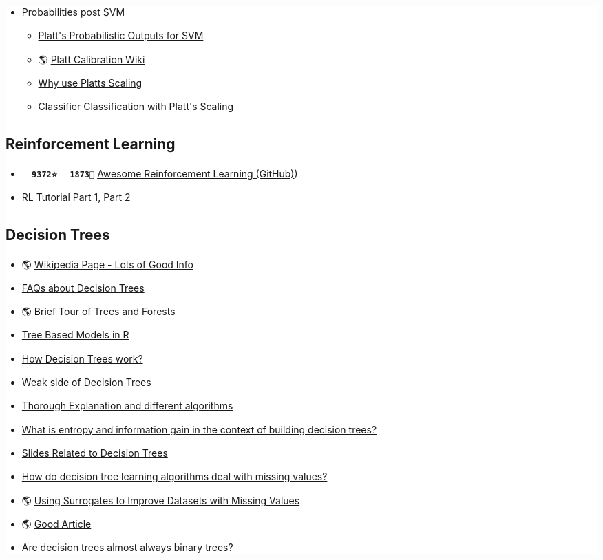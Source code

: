 - Probabilities post SVM

    - [Platt's Probabilistic Outputs for SVM](http://www.csie.ntu.edu.tw/~htlin/paper/doc/plattprob.pdf)
    
    - 🌎 [Platt Calibration Wiki](en.wikipedia.org/wiki/Platt_scaling)
    
    - [Why use Platts Scaling](http://stats.stackexchange.com/questions/5196/why-use-platts-scaling)
    
    - [Classifier Classification with Platt's Scaling](http://fastml.com/classifier-calibration-with-platts-scaling-and-isotonic-regression/)


<a name="rl" />

## Reinforcement Learning

- <b><code>&nbsp;&nbsp;9372⭐</code></b> <b><code>&nbsp;&nbsp;1873🍴</code></b> [Awesome Reinforcement Learning (GitHub)](https://github.com/aikorea/awesome-rl))

- [RL Tutorial Part 1](http://outlace.com/Reinforcement-Learning-Part-1/), [Part 2](http://outlace.com/Reinforcement-Learning-Part-2/)

<a name="dt" />

## Decision Trees

- 🌎 [Wikipedia Page - Lots of Good Info](en.wikipedia.org/wiki/Decision_tree_learning)

- [FAQs about Decision Trees](http://stats.stackexchange.com/questions/tagged/cart)

- 🌎 [Brief Tour of Trees and Forests](statistical-research.com/index.php/2013/04/29/a-brief-tour-of-the-trees-and-forests/)

- [Tree Based Models in R](http://www.statmethods.net/advstats/cart.html)

- [How Decision Trees work?](http://www.aihorizon.com/essays/generalai/decision_trees.htm)

- [Weak side of Decision Trees](http://stats.stackexchange.com/questions/1292/what-is-the-weak-side-of-decision-trees)

- [Thorough Explanation and different algorithms](http://www.ise.bgu.ac.il/faculty/liorr/hbchap9.pdf)

- [What is entropy and information gain in the context of building decision trees?](http://stackoverflow.com/questions/1859554/what-is-entropy-and-information-gain)

- [Slides Related to Decision Trees](http://www.slideshare.net/pierluca.lanzi/machine-learning-and-data-mining-11-decision-trees)

- [How do decision tree learning algorithms deal with missing values?](http://stats.stackexchange.com/questions/96025/how-do-decision-tree-learning-algorithms-deal-with-missing-values-under-the-hoo)

- 🌎 [Using Surrogates to Improve Datasets with Missing Values](www.salford-systems.com/videos/tutorials/tips-and-tricks/using-surrogates-to-improve-datasets-with-missing-values)

- 🌎 [Good Article](www.mindtools.com/dectree.html)

- [Are decision trees almost always binary trees?](http://stats.stackexchange.com/questions/12187/are-decision-trees-almost-always-binary-trees)
